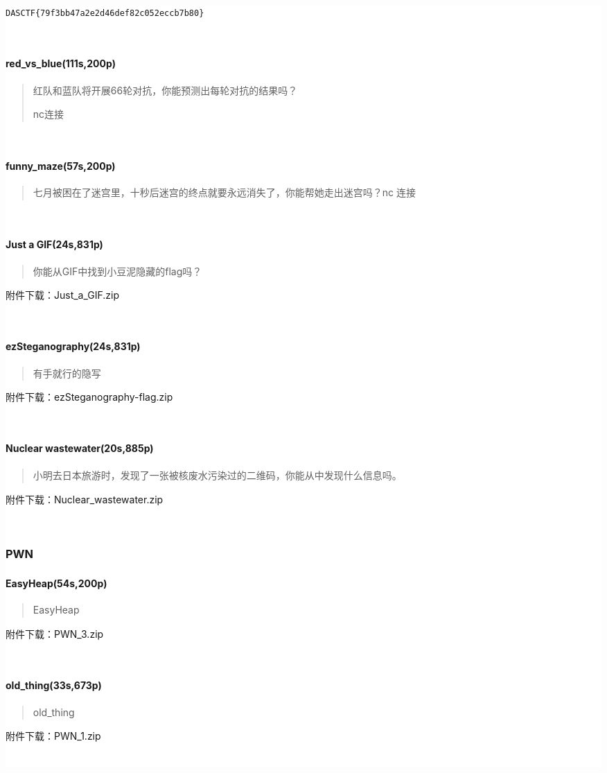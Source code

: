 ```
DASCTF{79f3bb47a2e2d46def82c052eccb7b80}
```

<br/>

#### red_vs_blue(111s,200p)

> 红队和蓝队将开展66轮对抗，你能预测出每轮对抗的结果吗？
>
> nc连接

<br/>

#### funny_maze(57s,200p)

> 七月被困在了迷宫里，十秒后迷宫的终点就要永远消失了，你能帮她走出迷宫吗？nc 连接

<br/>

#### Just a GIF(24s,831p)

> 你能从GIF中找到小豆泥隐藏的flag吗？

附件下载：Just_a_GIF.zip

<br/>

#### ezSteganography(24s,831p)

> 有手就行的隐写

附件下载：ezSteganography-flag.zip

<br/>

#### Nuclear wastewater(20s,885p)

> 小明去日本旅游时，发现了一张被核废水污染过的二维码，你能从中发现什么信息吗。

附件下载：Nuclear_wastewater.zip

<br/>

### PWN

#### EasyHeap(54s,200p)

> EasyHeap

附件下载：PWN_3.zip

<br/>

#### old_thing(33s,673p)

> old_thing

附件下载：PWN_1.zip

<br/>

